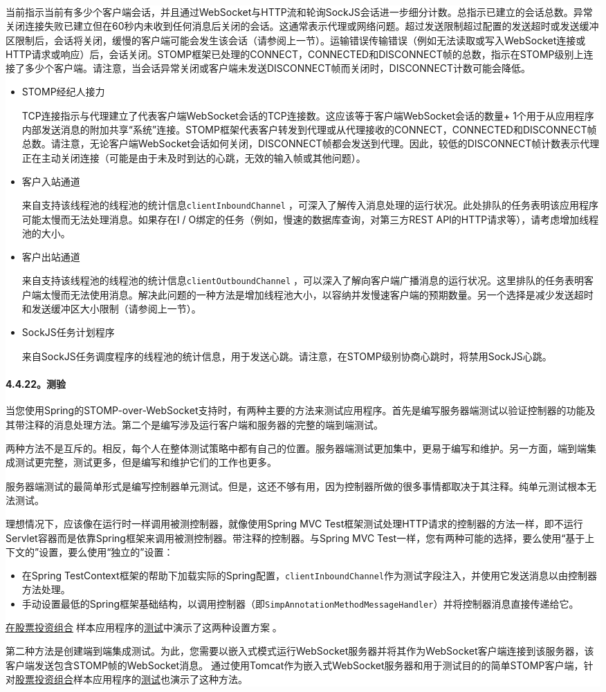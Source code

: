   当前指示当前有多少个客户端会话，并且通过WebSocket与HTTP流和轮询SockJS会话进一步细分计数。总指示已建立的会话总数。异常关闭连接失败已建立但在60秒内未收到任何消息后关闭的会话。这通常表示代理或网络问题。超过发送限制超过配置的发送超时或发送缓冲区限制后，会话将关闭，缓慢的客户端可能会发生该会话（请参阅上一节）。运输错误传输错误（例如无法读取或写入WebSocket连接或HTTP请求或响应）后，会话关闭。STOMP框架已处理的CONNECT，CONNECTED和DISCONNECT帧的总数，指示在STOMP级别上连接了多少个客户端。请注意，当会话异常关闭或客户端未发送DISCONNECT帧而关闭时，DISCONNECT计数可能会降低。

- STOMP经纪人接力

  TCP连接指示与代理建立了代表客户端WebSocket会话的TCP连接数。这应该等于客户端WebSocket会话的数量+ 1个用于从应用程序内部发送消息的附加共享“系统”连接。STOMP框架代表客户转发到代理或从代理接收的CONNECT，CONNECTED和DISCONNECT帧总数。请注意，无论客户端WebSocket会话如何关闭，DISCONNECT帧都会发送到代理。因此，较低的DISCONNECT帧计数表示代理正在主动关闭连接（可能是由于未及时到达的心跳，无效的输入帧或其他问题）。

- 客户入站通道

  来自支持该线程池的线程池的统计信息`clientInboundChannel` ，可深入了解传入消息处理的运行状况。此处排队的任务表明该应用程序可能太慢而无法处理消息。如果存在I / O绑定的任务（例如，慢速的数据库查询，对第三方REST API的HTTP请求等），请考虑增加线程池的大小。

- 客户出站通道

  来自支持该线程池的线程池的统计信息`clientOutboundChannel` ，可以深入了解向客户端广播消息的运行状况。这里排队的任务表明客户端太慢而无法使用消息。解决此问题的一种方法是增加线程池大小，以容纳并发慢速客户端的预期数量。另一个选择是减少发送超时和发送缓冲区大小限制（请参阅上一节）。

- SockJS任务计划程序

  来自SockJS任务调度程序的线程池的统计信息，用于发送心跳。请注意，在STOMP级别协商心跳时，将禁用SockJS心跳。

#### 4.4.22。测验

当您使用Spring的STOMP-over-WebSocket支持时，有两种主要的方法来测试应用程序。首先是编写服务器端测试以验证控制器的功能及其带注释的消息处理方法。第二个是编写涉及运行客户端和服务器的完整的端到端测试。

两种方法不是互斥的。相反，每个人在整体测试策略中都有自己的位置。服务器端测试更加集中，更易于编写和维护。另一方面，端到端集成测试更完整，测试更多，但是编写和维护它们的工作也更多。

服务器端测试的最简单形式是编写控制器单元测试。但是，这还不够有用，因为控制器所做的很多事情都取决于其注释。纯单元测试根本无法测试。

理想情况下，应该像在运行时一样调用被测控制器，就像使用Spring MVC Test框架测试处理HTTP请求的控制器的方法一样，即不运行Servlet容器而是依靠Spring框架来调用被测控制器。带注释的控制器。与Spring MVC Test一样，您有两种可能的选择，要么使用“基于上下文的”设置，要么使用“独立的”设置：

- 在Spring TestContext框架的帮助下加载实际的Spring配置，`clientInboundChannel`作为测试字段注入，并使用它发送消息以由控制器方法处理。
- 手动设置最低的Spring框架基础结构，以调用控制器（即`SimpAnnotationMethodMessageHandler`）并将控制器消息直接传递给它。

[在股票投资组合](https://github.com/rstoyanchev/spring-websocket-portfolio/tree/master/src/test/java/org/springframework/samples/portfolio/web) 样本应用程序的[测试](https://github.com/rstoyanchev/spring-websocket-portfolio/tree/master/src/test/java/org/springframework/samples/portfolio/web)中演示了这两种设置方案 。

第二种方法是创建端到端集成测试。为此，您需要以嵌入式模式运行WebSocket服务器并将其作为WebSocket客户端连接到该服务器，该客户端发送包含STOMP帧的WebSocket消息。 通过使用Tomcat作为嵌入式WebSocket服务器和用于测试目的的简单STOMP客户端，针对[股票投资组合](https://github.com/rstoyanchev/spring-websocket-portfolio/tree/master/src/test/java/org/springframework/samples/portfolio/web)样本应用程序的[测试](https://github.com/rstoyanchev/spring-websocket-portfolio/tree/master/src/test/java/org/springframework/samples/portfolio/web)也演示了这种方法。

